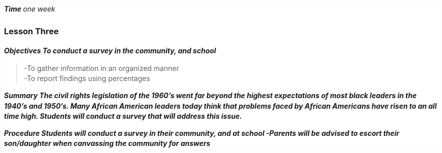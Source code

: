 <i>
<i>
<b>
Time
</b>
</i>
one week
</i>
</b>
<br/>
</p>
<h3>
Lesson Three
</h3>
<p>
<b>
<i>
<i>
<b>
Objectives
</b>
</i>
To conduct a survey in the community, and school
</i>
</b>
<br/>
</p>
<blockquote>
<dl>
<dt>
-To gather information in an organized manner
<dt>
-To report findings using percentages
</dt>
</dt>
</dl>
</blockquote>
<p>
<b>
<i>
<i>
<b>
Summary
</b>
</i>
The civil rights legislation of the 1960’s went far beyond the highest expectations of most black leaders in the 1940’s and 1950’s. Many African American leaders today think that problems faced by African Americans have risen to an all time high. Students will conduct a survey that will address this issue.
</i>
</b>
<br/>
</p>
<p>
<b>
<i>
<i>
<b>
Procedure
</b>
</i>
Students will conduct a survey in their community, and at school -Parents will be advised to escort their son/daughter when canvassing the community for answers
</i>
